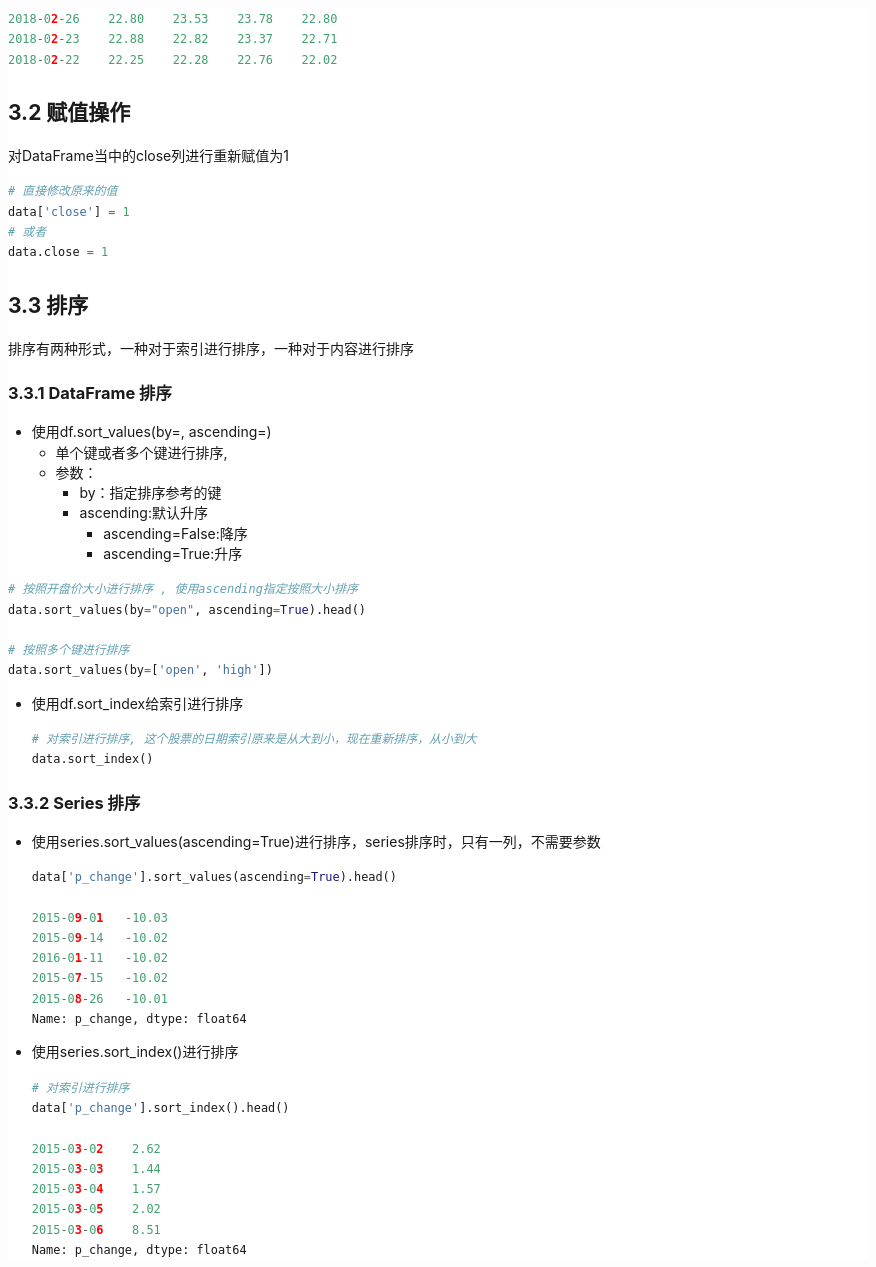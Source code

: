 ```python
2018-02-26    22.80    23.53    23.78    22.80
2018-02-23    22.88    22.82    23.37    22.71
2018-02-22    22.25    22.28    22.76    22.02
```

## 3.2 赋值操作
对DataFrame当中的close列进行重新赋值为1
```python
# 直接修改原来的值
data['close'] = 1
# 或者
data.close = 1
```

## 3.3 排序
排序有两种形式，一种对于索引进行排序，一种对于内容进行排序
### 3.3.1 DataFrame 排序
- 使用df.sort_values(by=, ascending=)
  - 单个键或者多个键进行排序,
  - 参数：
    - by：指定排序参考的键
    - ascending:默认升序
      - ascending=False:降序
      - ascending=True:升序
```python
# 按照开盘价大小进行排序 , 使用ascending指定按照大小排序
data.sort_values(by="open", ascending=True).head()

# 按照多个键进行排序
data.sort_values(by=['open', 'high'])
```
- 使用df.sort_index给索引进行排序
  ```python
  # 对索引进行排序, 这个股票的日期索引原来是从大到小，现在重新排序，从小到大
  data.sort_index()
  ```
### 3.3.2 Series 排序
- 使用series.sort_values(ascending=True)进行排序，series排序时，只有一列，不需要参数
  ```python
  data['p_change'].sort_values(ascending=True).head()

  2015-09-01   -10.03
  2015-09-14   -10.02
  2016-01-11   -10.02
  2015-07-15   -10.02
  2015-08-26   -10.01
  Name: p_change, dtype: float64
  ```
- 使用series.sort_index()进行排序
  ```python
  # 对索引进行排序
  data['p_change'].sort_index().head()

  2015-03-02    2.62
  2015-03-03    1.44
  2015-03-04    1.57
  2015-03-05    2.02
  2015-03-06    8.51
  Name: p_change, dtype: float64
  ```
